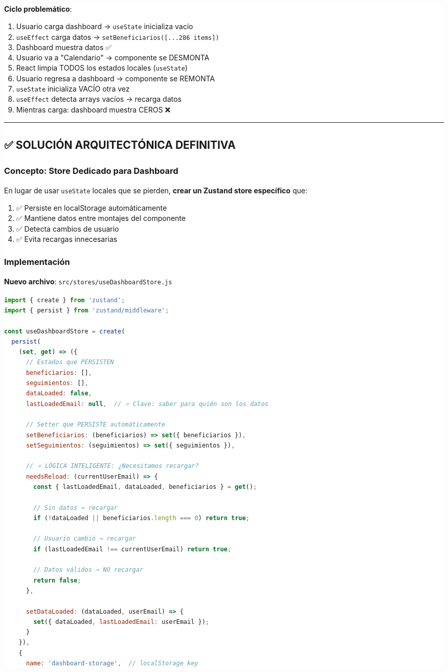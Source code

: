 **Ciclo problemático**:
1. Usuario carga dashboard → `useState` inicializa vacío
2. `useEffect` carga datos → `setBeneficiarios([...286 items])`
3. Dashboard muestra datos ✅
4. Usuario va a "Calendario" → componente se DESMONTA
5. React limpia TODOS los estados locales (`useState`)
6. Usuario regresa a dashboard → componente se REMONTA
7. `useState` inicializa VACÍO otra vez
8. `useEffect` detecta arrays vacíos → recarga datos
9. Mientras carga: dashboard muestra CEROS ❌

---

## ✅ SOLUCIÓN ARQUITECTÓNICA DEFINITIVA

### Concepto: Store Dedicado para Dashboard

En lugar de usar `useState` locales que se pierden, **crear un Zustand store específico** que:
1. ✅ Persiste en localStorage automáticamente
2. ✅ Mantiene datos entre montajes del componente
3. ✅ Detecta cambios de usuario
4. ✅ Evita recargas innecesarias

### Implementación

**Nuevo archivo**: `src/stores/useDashboardStore.js`

```javascript
import { create } from 'zustand';
import { persist } from 'zustand/middleware';

const useDashboardStore = create(
  persist(
    (set, get) => ({
      // Estados que PERSISTEN
      beneficiarios: [],
      seguimientos: [],
      dataLoaded: false,
      lastLoadedEmail: null,  // ⭐ Clave: saber para quién son los datos
      
      // Setter que PERSISTE automáticamente
      setBeneficiarios: (beneficiarios) => set({ beneficiarios }),
      setSeguimientos: (seguimientos) => set({ seguimientos }),
      
      // ⭐ LÓGICA INTELIGENTE: ¿Necesitamos recargar?
      needsReload: (currentUserEmail) => {
        const { lastLoadedEmail, dataLoaded, beneficiarios } = get();
        
        // Sin datos → recargar
        if (!dataLoaded || beneficiarios.length === 0) return true;
        
        // Usuario cambió → recargar
        if (lastLoadedEmail !== currentUserEmail) return true;
        
        // Datos válidos → NO recargar
        return false;
      },
      
      setDataLoaded: (dataLoaded, userEmail) => {
        set({ dataLoaded, lastLoadedEmail: userEmail });
      }
    }),
    {
      name: 'dashboard-storage',  // localStorage key
```